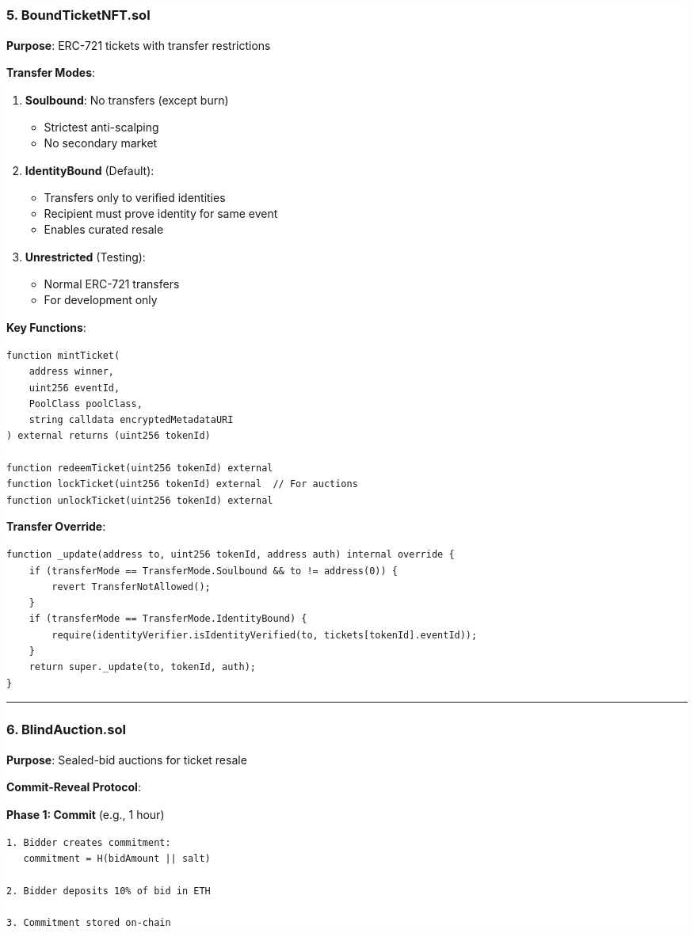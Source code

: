 
### 5. BoundTicketNFT.sol

**Purpose**: ERC-721 tickets with transfer restrictions

**Transfer Modes**:

1. **Soulbound**: No transfers (except burn)
   - Strictest anti-scalping
   - No secondary market

2. **IdentityBound** (Default):
   - Transfers only to verified identities
   - Recipient must prove identity for same event
   - Enables curated resale

3. **Unrestricted** (Testing):
   - Normal ERC-721 transfers
   - For development only

**Key Functions**:
```solidity
function mintTicket(
    address winner,
    uint256 eventId,
    PoolClass poolClass,
    string calldata encryptedMetadataURI
) external returns (uint256 tokenId)

function redeemTicket(uint256 tokenId) external
function lockTicket(uint256 tokenId) external  // For auctions
function unlockTicket(uint256 tokenId) external
```

**Transfer Override**:
```solidity
function _update(address to, uint256 tokenId, address auth) internal override {
    if (transferMode == TransferMode.Soulbound && to != address(0)) {
        revert TransferNotAllowed();
    }
    if (transferMode == TransferMode.IdentityBound) {
        require(identityVerifier.isIdentityVerified(to, tickets[tokenId].eventId));
    }
    return super._update(to, tokenId, auth);
}
```

---

### 6. BlindAuction.sol

**Purpose**: Sealed-bid auctions for ticket resale

**Commit-Reveal Protocol**:

**Phase 1: Commit** (e.g., 1 hour)
```
1. Bidder creates commitment:
   commitment = H(bidAmount || salt)
   
2. Bidder deposits 10% of bid in ETH
   
3. Commitment stored on-chain
```
